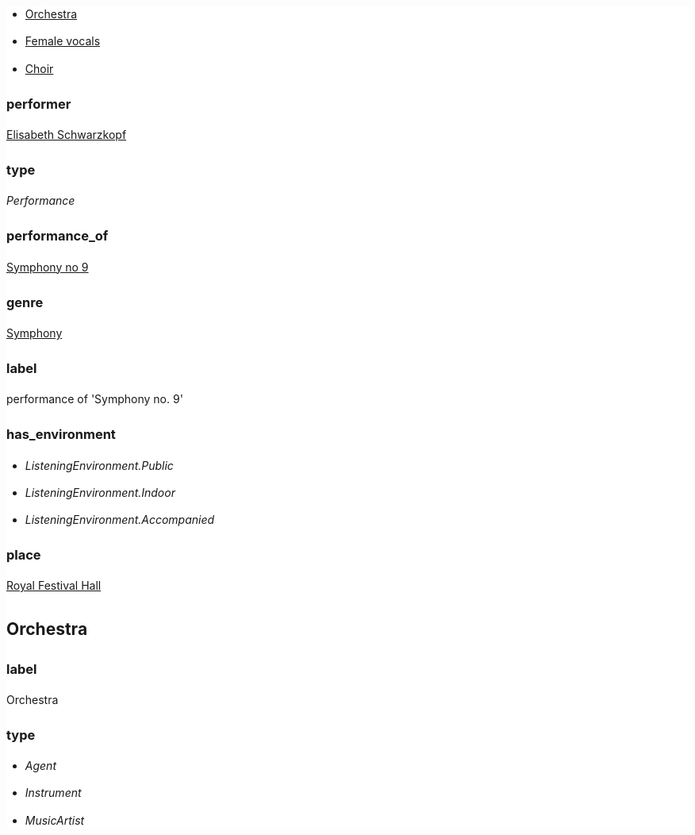  - [Orchestra](#Orchestra)

 - [Female vocals](#Female-vocals)

 - [Choir](#Choir)

### performer


[Elisabeth Schwarzkopf](#Elisabeth-Schwarzkopf)

### type


*Performance*

### performance_of


[Symphony no 9](#Symphony-no-9)

### genre


[Symphony](#Symphony)

### label


performance of 'Symphony no. 9'

### has_environment

 - *ListeningEnvironment.Public*

 - *ListeningEnvironment.Indoor*

 - *ListeningEnvironment.Accompanied*

### place


[Royal Festival Hall](#Royal-Festival-Hall)

## Orchestra

### label


Orchestra

### type

 - *Agent*

 - *Instrument*

 - *MusicArtist*
